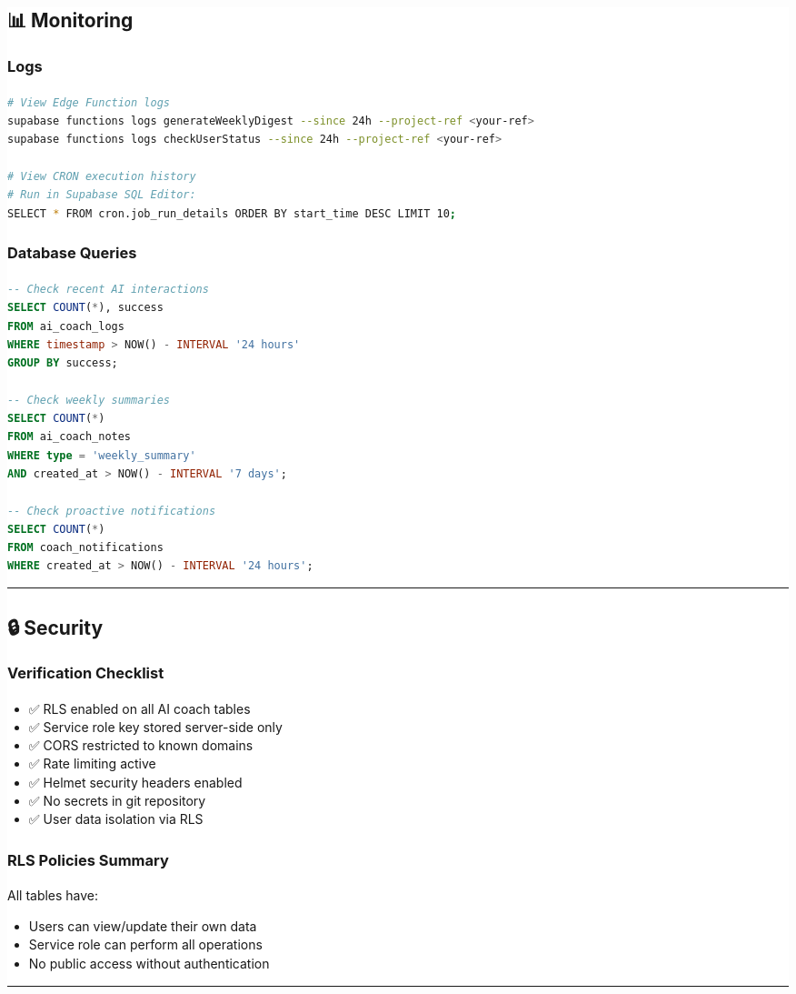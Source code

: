 
## 📊 Monitoring

### Logs
```bash
# View Edge Function logs
supabase functions logs generateWeeklyDigest --since 24h --project-ref <your-ref>
supabase functions logs checkUserStatus --since 24h --project-ref <your-ref>

# View CRON execution history
# Run in Supabase SQL Editor:
SELECT * FROM cron.job_run_details ORDER BY start_time DESC LIMIT 10;
```

### Database Queries
```sql
-- Check recent AI interactions
SELECT COUNT(*), success 
FROM ai_coach_logs 
WHERE timestamp > NOW() - INTERVAL '24 hours'
GROUP BY success;

-- Check weekly summaries
SELECT COUNT(*) 
FROM ai_coach_notes 
WHERE type = 'weekly_summary' 
AND created_at > NOW() - INTERVAL '7 days';

-- Check proactive notifications
SELECT COUNT(*) 
FROM coach_notifications 
WHERE created_at > NOW() - INTERVAL '24 hours';
```

---

## 🔒 Security

### Verification Checklist
- ✅ RLS enabled on all AI coach tables
- ✅ Service role key stored server-side only
- ✅ CORS restricted to known domains
- ✅ Rate limiting active
- ✅ Helmet security headers enabled
- ✅ No secrets in git repository
- ✅ User data isolation via RLS

### RLS Policies Summary
All tables have:
- Users can view/update their own data
- Service role can perform all operations
- No public access without authentication

---